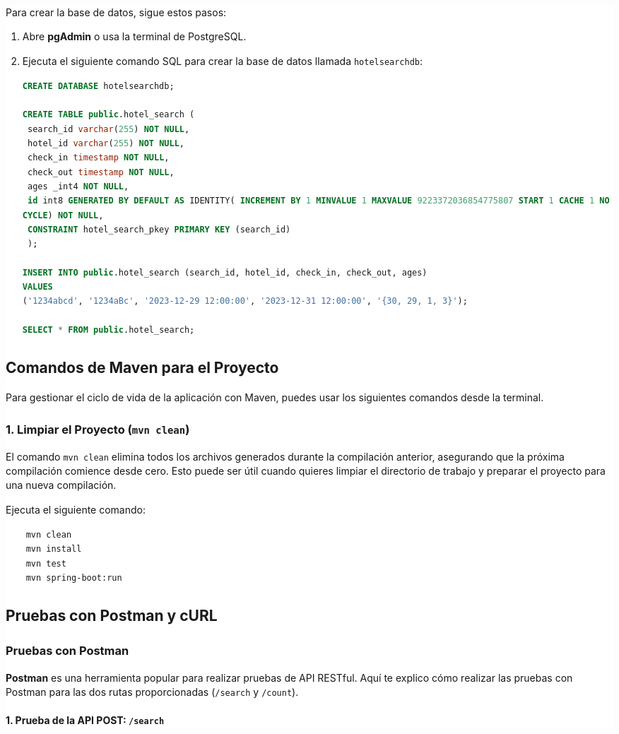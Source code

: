 Para crear la base de datos, sigue estos pasos:

1. Abre **pgAdmin** o usa la terminal de PostgreSQL.
2. Ejecuta el siguiente comando SQL para crear la base de datos llamada `hotelsearchdb`:

   ```sql
   CREATE DATABASE hotelsearchdb;
   
   CREATE TABLE public.hotel_search (
    search_id varchar(255) NOT NULL,
    hotel_id varchar(255) NOT NULL,
    check_in timestamp NOT NULL,
    check_out timestamp NOT NULL,
    ages _int4 NOT NULL,
    id int8 GENERATED BY DEFAULT AS IDENTITY( INCREMENT BY 1 MINVALUE 1 MAXVALUE 9223372036854775807 START 1 CACHE 1 NO CYCLE) NOT NULL,
    CONSTRAINT hotel_search_pkey PRIMARY KEY (search_id)
    );
   
   INSERT INTO public.hotel_search (search_id, hotel_id, check_in, check_out, ages)
   VALUES
   ('1234abcd', '1234aBc', '2023-12-29 12:00:00', '2023-12-31 12:00:00', '{30, 29, 1, 3}');

   SELECT * FROM public.hotel_search;

## Comandos de Maven para el Proyecto

Para gestionar el ciclo de vida de la aplicación con Maven, puedes usar los siguientes comandos desde la terminal.

### 1. Limpiar el Proyecto (`mvn clean`)

El comando `mvn clean` elimina todos los archivos generados durante la compilación anterior, asegurando que la próxima compilación comience desde cero. Esto puede ser útil cuando quieres limpiar el directorio de trabajo y preparar el proyecto para una nueva compilación.

Ejecuta el siguiente comando:

```bash
    mvn clean
    mvn install
    mvn test
    mvn spring-boot:run
```
## Pruebas con Postman y cURL

### Pruebas con Postman

**Postman** es una herramienta popular para realizar pruebas de API RESTful. Aquí te explico cómo realizar las pruebas con Postman para las dos rutas proporcionadas (`/search` y `/count`).

#### 1. **Prueba de la API POST: `/search`**
